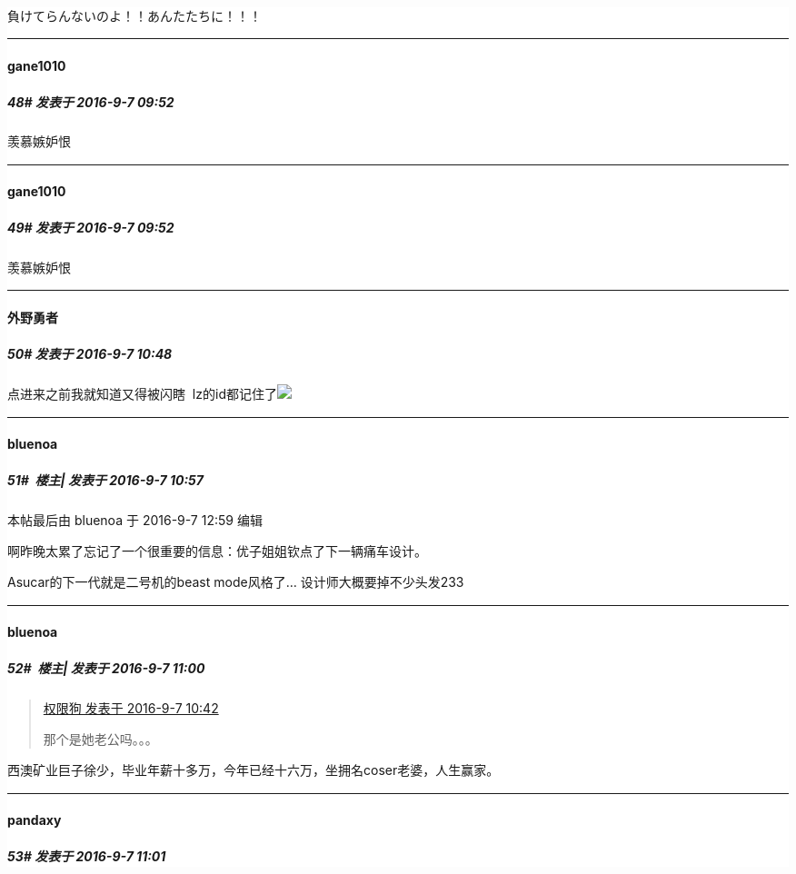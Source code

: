 負けてらんないのよ！！あんたたちに！！！


-----

####  gane1010  
##### 48#       发表于 2016-9-7 09:52


羡慕嫉妒恨


-----

####  gane1010  
##### 49#       发表于 2016-9-7 09:52


羡慕嫉妒恨


-----

####  外野勇者  
##### 50#       发表于 2016-9-7 10:48


点进来之前我就知道又得被闪瞎  lz的id都记住了<img src="https://static.saraba1st.com/image/smiley/face/91.gif" referrerpolicy="no-referrer">


-----

####  bluenoa  
##### 51#         楼主| 发表于 2016-9-7 10:57


 本帖最后由 bluenoa 于 2016-9-7 12:59 编辑 

啊昨晚太累了忘记了一个很重要的信息：优子姐姐钦点了下一辆痛车设计。

Asucar的下一代就是二号机的beast mode风格了… 设计师大概要掉不少头发233


-----

####  bluenoa  
##### 52#         楼主| 发表于 2016-9-7 11:00


<blockquote><a href="httphttps://bbs.saraba1st.com/2b/forum.php?mod=redirect&amp;goto=findpost&amp;pid=33504139&amp;ptid=1330359" target="_blank">权限狗 发表于 2016-9-7 10:42</a>

那个是她老公吗。。。</blockquote>
西澳矿业巨子徐少，毕业年薪十多万，今年已经十六万，坐拥名coser老婆，人生赢家。


-----

####  pandaxy  
##### 53#       发表于 2016-9-7 11:01
